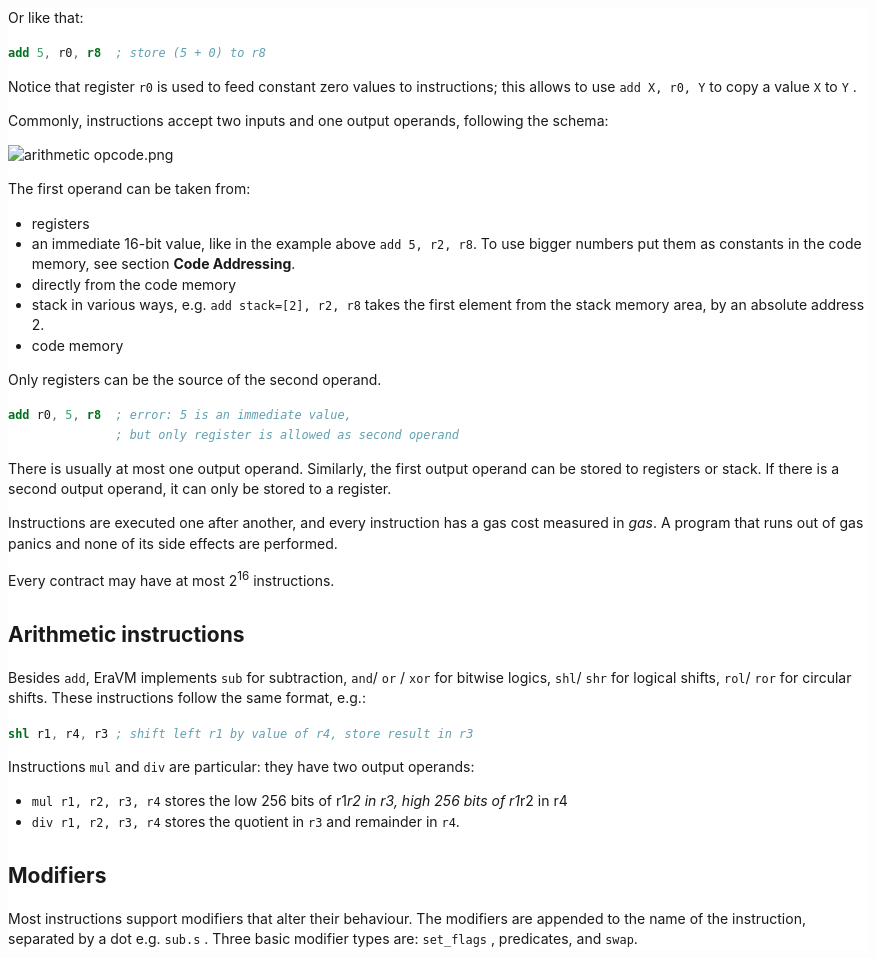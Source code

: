 Or like that:

```nasm
add 5, r0, r8  ; store (5 + 0) to r8
```

Notice that register `r0` is used to feed constant zero values to instructions; this allows to use `add X, r0, Y` to copy a value `X` to `Y` .

Commonly, instructions accept two inputs and one output operands, following the schema:

![arithmetic opcode.png](https://github.com/code-423n4/2024-03-zksync/blob/main/docs/zkSync%20Era/VM%20Section/zkSync%20Era%20VM%20primer/arithmetic_opcode.png)

The first operand can be taken from:

- registers
- an immediate 16-bit value, like in the example above `add 5, r2, r8`. 
To use bigger numbers put them as constants in the code memory, see section **Code Addressing**.
- directly from the code memory
- stack in various ways, e.g. `add stack=[2], r2, r8` takes the first element from the stack memory area, by an absolute address 2.
- code memory

Only registers can be the source of the second operand. 

```nasm
add r0, 5, r8  ; error: 5 is an immediate value, 
               ; but only register is allowed as second operand
```

There is usually at most one output operand. Similarly, the first output operand can be stored to registers or stack. If there is a second output operand, it can only be stored to a register.

Instructions are executed one after another, and every instruction has a gas cost measured in *gas*. A program that runs out of gas panics and none of its side effects are performed.

Every contract may have at most $2^{16}$ instructions.

## Arithmetic instructions

Besides `add`, EraVM implements `sub` for subtraction, `and`/ `or` / `xor`  for bitwise logics, `shl`/ `shr` for logical shifts,  `rol`/ `ror` for circular shifts. These instructions follow the same format, e.g.:

```nasm
shl r1, r4, r3 ; shift left r1 by value of r4, store result in r3
```

Instructions `mul` and `div` are particular: they have two output operands:

- `mul r1, r2, r3, r4` stores the low 256 bits of r1*r2 in r3, high 256 bits of r1*r2 in r4
- `div r1, r2, r3, r4` stores the quotient in `r3` and remainder in `r4`.

## Modifiers

Most instructions support modifiers that alter their behaviour. The modifiers are appended to the name of the instruction, separated by a dot e.g. `sub.s` . Three basic modifier types are: `set_flags` , predicates, and `swap`.
